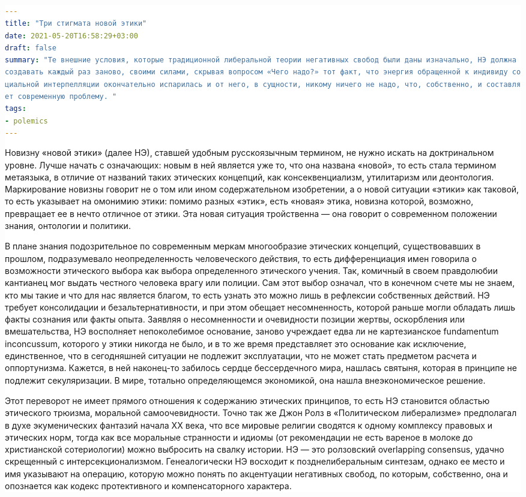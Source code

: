 ```yaml
---
title: "Три стигмата новой этики"
date: 2021-05-20T16:58:29+03:00
draft: false
summary: "Те внешние условия, которые традиционной либеральной теории негативных свобод были даны изначально, НЭ должна создавать каждый раз заново, своими силами, скрывая вопросом «Чего надо?» тот факт, что энергия обращенной к индивиду социальной интерпелляции окончательно испарилась и от него, в сущности, никому ничего не надо, что, собственно, и составляет современную проблему. " 
tags:
- polemics
---
```

Новизну «новой этики» (далее НЭ), ставшей удобным русскоязычным термином, не нужно искать на доктринальном уровне. Лучше начать с означающих: новым в ней является уже то, что она названа «новой», то есть стала термином метаязыка, в отличие от названий таких этических концепций, как консеквенциализм, утилитаризм или деонтология. Маркирование новизны говорит не о том или ином содержательном изобретении, а о новой ситуации «этики» как таковой, то есть указывает на омонимию этики: помимо разных «этик», есть «новая» этика, новизна которой, возможно, превращает ее в нечто отличное от этики. Эта новая ситуация тройственна — она говорит о современном положении знания, онтологии и политики.

В плане знания подозрительное по современным меркам многообразие этических концепций, существовавших в прошлом, подразумевало неопределенность человеческого действия, то есть дифференциация имен говорила о возможности этического выбора как выбора определенного этического учения. Так, комичный в своем правдолюбии кантианец мог выдать честного человека врагу или полиции. Сам этот выбор означал, что в конечном счете мы не знаем, кто мы такие и что для нас является благом, то есть узнать это можно лишь в рефлексии собственных действий. НЭ требует консолидации и безальтернативности, и при этом обещает несомненность, которой раньше могли обладать лишь факты сознания или факты опыта. Заявляя о несомненности и очевидности позиции жертвы, оскорбления или вмешательства, НЭ восполняет непоколебимое основание, заново учреждает едва ли не картезианское fundamentum inconcussum, которого у этики никогда не было, и в то же время представляет это основание как исключение, единственное, что в сегодняшней ситуации не подлежит эксплуатации, что не может стать предметом расчета и оппортунизма. Кажется, в ней наконец-то забилось сердце бессердечного мира, нашлась святыня, которая в принципе не подлежит секуляризации. В мире, тотально определяющемся экономикой, она нашла внеэкономическое решение.

Этот переворот не имеет прямого отношения к содержанию этических принципов, то есть НЭ становится областью этического трюизма, моральной самоочевидности. Точно так же Джон Ролз в «Политическом либерализме» предполагал в духе экуменических фантазий начала XX века, что все мировые религии сводятся к одному комплексу правовых и этических норм, тогда как все моральные странности и идиомы (от рекомендации не есть вареное в молоке до христианской сотериологии) можно выбросить на свалку истории. НЭ — это ролзовский overlapping consensus, удачно скрещенный с интерсекционализмом. Генеалогически НЭ восходит к позднелиберальным синтезам, однако ее место и имя указывают на операцию, которую можно понять по акцентуации негативных свобод, по которым, собственно, она и опознается как кодекс протективного и компенсаторного характера.

